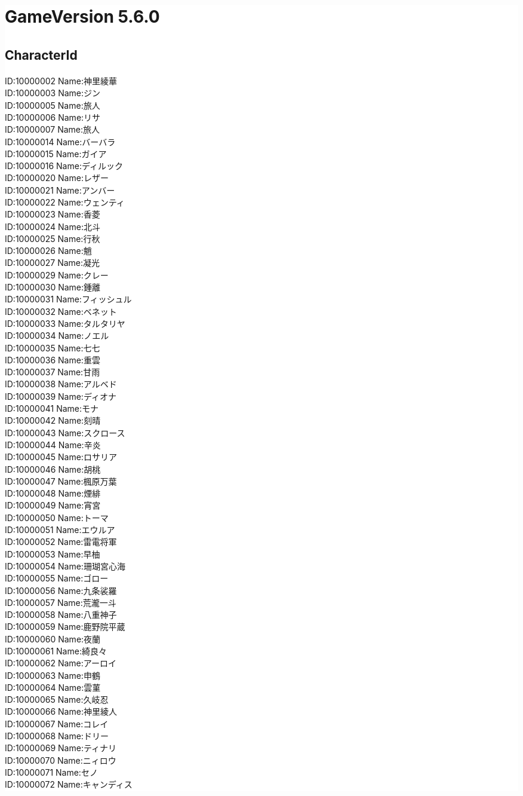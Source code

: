 # GameVersion 5.6.0
## CharacterId
ID:10000002 Name:神里綾華<br>
ID:10000003 Name:ジン<br>
ID:10000005 Name:旅人<br>
ID:10000006 Name:リサ<br>
ID:10000007 Name:旅人<br>
ID:10000014 Name:バーバラ<br>
ID:10000015 Name:ガイア<br>
ID:10000016 Name:ディルック<br>
ID:10000020 Name:レザー<br>
ID:10000021 Name:アンバー<br>
ID:10000022 Name:ウェンティ<br>
ID:10000023 Name:香菱<br>
ID:10000024 Name:北斗<br>
ID:10000025 Name:行秋<br>
ID:10000026 Name:魈<br>
ID:10000027 Name:凝光<br>
ID:10000029 Name:クレー<br>
ID:10000030 Name:鍾離<br>
ID:10000031 Name:フィッシュル<br>
ID:10000032 Name:ベネット<br>
ID:10000033 Name:タルタリヤ<br>
ID:10000034 Name:ノエル<br>
ID:10000035 Name:七七<br>
ID:10000036 Name:重雲<br>
ID:10000037 Name:甘雨<br>
ID:10000038 Name:アルベド<br>
ID:10000039 Name:ディオナ<br>
ID:10000041 Name:モナ<br>
ID:10000042 Name:刻晴<br>
ID:10000043 Name:スクロース<br>
ID:10000044 Name:辛炎<br>
ID:10000045 Name:ロサリア<br>
ID:10000046 Name:胡桃<br>
ID:10000047 Name:楓原万葉<br>
ID:10000048 Name:煙緋<br>
ID:10000049 Name:宵宮<br>
ID:10000050 Name:トーマ<br>
ID:10000051 Name:エウルア<br>
ID:10000052 Name:雷電将軍<br>
ID:10000053 Name:早柚<br>
ID:10000054 Name:珊瑚宮心海<br>
ID:10000055 Name:ゴロー<br>
ID:10000056 Name:九条裟羅<br>
ID:10000057 Name:荒瀧一斗<br>
ID:10000058 Name:八重神子<br>
ID:10000059 Name:鹿野院平蔵<br>
ID:10000060 Name:夜蘭<br>
ID:10000061 Name:綺良々<br>
ID:10000062 Name:アーロイ<br>
ID:10000063 Name:申鶴<br>
ID:10000064 Name:雲菫<br>
ID:10000065 Name:久岐忍<br>
ID:10000066 Name:神里綾人<br>
ID:10000067 Name:コレイ<br>
ID:10000068 Name:ドリー<br>
ID:10000069 Name:ティナリ<br>
ID:10000070 Name:ニィロウ<br>
ID:10000071 Name:セノ<br>
ID:10000072 Name:キャンディス<br>